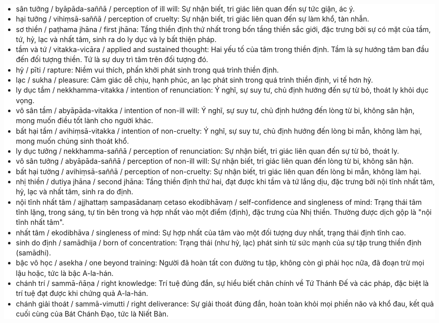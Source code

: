 - sân tưởng / byāpāda-saññā / perception of ill will: Sự nhận biết, tri giác liên quan đến sự tức giận, ác ý.
- hại tưởng / vihiṃsā-saññā / perception of cruelty: Sự nhận biết, tri giác liên quan đến sự làm khổ, tàn nhẫn.
- sơ thiền / paṭhama jhāna / first jhāna: Tầng thiền định thứ nhất trong bốn tầng thiền sắc giới, đặc trưng bởi sự có mặt của tầm, tứ, hỷ, lạc và nhất tâm, sinh ra do ly dục và ly bất thiện pháp.
- tầm và tứ / vitakka-vicāra / applied and sustained thought: Hai yếu tố của tâm trong thiền định. Tầm là sự hướng tâm ban đầu đến đối tượng thiền. Tứ là sự duy trì tâm trên đối tượng đó.
- hỷ / pīti / rapture: Niềm vui thích, phấn khởi phát sinh trong quá trình thiền định.
- lạc / sukha / pleasure: Cảm giác dễ chịu, hạnh phúc, an lạc phát sinh trong quá trình thiền định, vi tế hơn hỷ.
- ly dục tầm / nekkhamma-vitakka / intention of renunciation: Ý nghĩ, sự suy tư, chủ định hướng đến sự từ bỏ, thoát ly khỏi dục vọng.
- vô sân tầm / abyāpāda-vitakka / intention of non-ill will: Ý nghĩ, sự suy tư, chủ định hướng đến lòng từ bi, không sân hận, mong muốn điều tốt lành cho người khác.
- bất hại tầm / avihiṃsā-vitakka / intention of non-cruelty: Ý nghĩ, sự suy tư, chủ định hướng đến lòng bi mẫn, không làm hại, mong muốn chúng sinh thoát khổ.
- ly dục tưởng / nekkhamma-saññā / perception of renunciation: Sự nhận biết, tri giác liên quan đến sự từ bỏ, thoát ly.
- vô sân tưởng / abyāpāda-saññā / perception of non-ill will: Sự nhận biết, tri giác liên quan đến lòng từ bi, không sân hận.
- bất hại tưởng / avihiṃsā-saññā / perception of non-cruelty: Sự nhận biết, tri giác liên quan đến lòng bi mẫn, không làm hại.
- nhị thiền / dutiya jhāna / second jhāna: Tầng thiền định thứ hai, đạt được khi tầm và tứ lắng dịu, đặc trưng bởi nội tĩnh nhất tâm, hỷ, lạc và nhất tâm, sinh ra do định.
- nội tĩnh nhất tâm / ajjhattaṃ sampasādanaṃ cetaso ekodibhāvaṃ / self-confidence and singleness of mind: Trạng thái tâm tĩnh lặng, trong sáng, tự tin bên trong và hợp nhất vào một điểm (định), đặc trưng của Nhị thiền. Thường được dịch gộp là "nội tĩnh nhất tâm".
- nhất tâm / ekodibhāva / singleness of mind: Sự hợp nhất của tâm vào một đối tượng duy nhất, trạng thái định tĩnh cao.
- sinh do định / samādhija / born of concentration: Trạng thái (như hỷ, lạc) phát sinh từ sức mạnh của sự tập trung thiền định (samādhi).
- bậc vô học / asekha / one beyond training: Người đã hoàn tất con đường tu tập, không còn gì phải học nữa, đã đoạn trừ mọi lậu hoặc, tức là bậc A-la-hán.
- chánh trí / sammā-ñāṇa / right knowledge: Trí tuệ đúng đắn, sự hiểu biết chân chính về Tứ Thánh Đế và các pháp, đặc biệt là trí tuệ đạt được khi chứng quả A-la-hán.
- chánh giải thoát / sammā-vimutti / right deliverance: Sự giải thoát đúng đắn, hoàn toàn khỏi mọi phiền não và khổ đau, kết quả cuối cùng của Bát Chánh Đạo, tức là Niết Bàn.